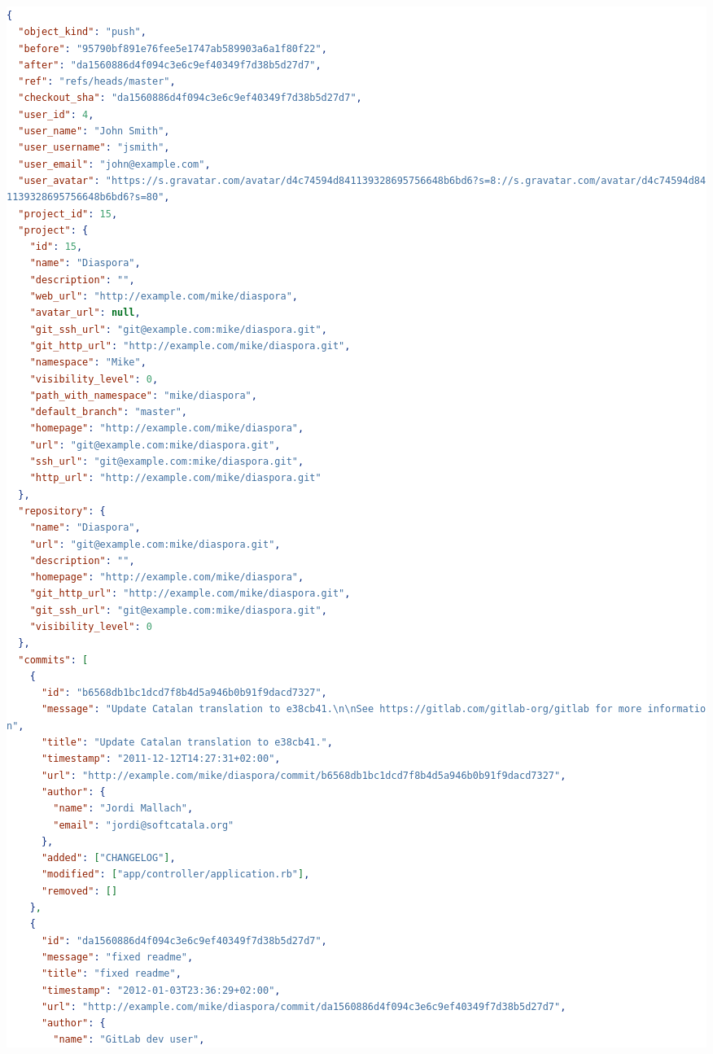 ```json
{
  "object_kind": "push",
  "before": "95790bf891e76fee5e1747ab589903a6a1f80f22",
  "after": "da1560886d4f094c3e6c9ef40349f7d38b5d27d7",
  "ref": "refs/heads/master",
  "checkout_sha": "da1560886d4f094c3e6c9ef40349f7d38b5d27d7",
  "user_id": 4,
  "user_name": "John Smith",
  "user_username": "jsmith",
  "user_email": "john@example.com",
  "user_avatar": "https://s.gravatar.com/avatar/d4c74594d841139328695756648b6bd6?s=8://s.gravatar.com/avatar/d4c74594d841139328695756648b6bd6?s=80",
  "project_id": 15,
  "project": {
    "id": 15,
    "name": "Diaspora",
    "description": "",
    "web_url": "http://example.com/mike/diaspora",
    "avatar_url": null,
    "git_ssh_url": "git@example.com:mike/diaspora.git",
    "git_http_url": "http://example.com/mike/diaspora.git",
    "namespace": "Mike",
    "visibility_level": 0,
    "path_with_namespace": "mike/diaspora",
    "default_branch": "master",
    "homepage": "http://example.com/mike/diaspora",
    "url": "git@example.com:mike/diaspora.git",
    "ssh_url": "git@example.com:mike/diaspora.git",
    "http_url": "http://example.com/mike/diaspora.git"
  },
  "repository": {
    "name": "Diaspora",
    "url": "git@example.com:mike/diaspora.git",
    "description": "",
    "homepage": "http://example.com/mike/diaspora",
    "git_http_url": "http://example.com/mike/diaspora.git",
    "git_ssh_url": "git@example.com:mike/diaspora.git",
    "visibility_level": 0
  },
  "commits": [
    {
      "id": "b6568db1bc1dcd7f8b4d5a946b0b91f9dacd7327",
      "message": "Update Catalan translation to e38cb41.\n\nSee https://gitlab.com/gitlab-org/gitlab for more information",
      "title": "Update Catalan translation to e38cb41.",
      "timestamp": "2011-12-12T14:27:31+02:00",
      "url": "http://example.com/mike/diaspora/commit/b6568db1bc1dcd7f8b4d5a946b0b91f9dacd7327",
      "author": {
        "name": "Jordi Mallach",
        "email": "jordi@softcatala.org"
      },
      "added": ["CHANGELOG"],
      "modified": ["app/controller/application.rb"],
      "removed": []
    },
    {
      "id": "da1560886d4f094c3e6c9ef40349f7d38b5d27d7",
      "message": "fixed readme",
      "title": "fixed readme",
      "timestamp": "2012-01-03T23:36:29+02:00",
      "url": "http://example.com/mike/diaspora/commit/da1560886d4f094c3e6c9ef40349f7d38b5d27d7",
      "author": {
        "name": "GitLab dev user",
```